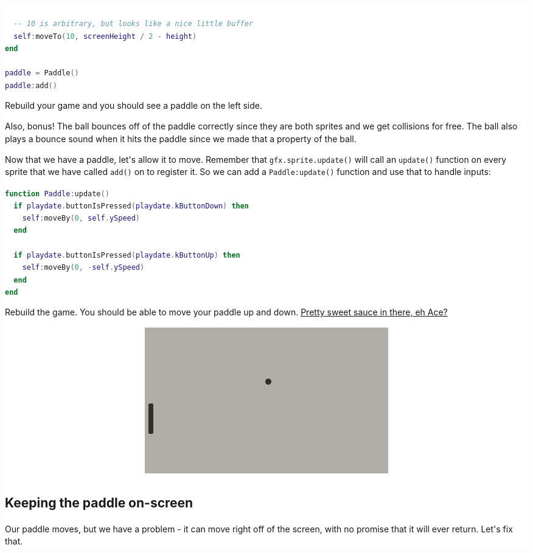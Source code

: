 ```lua

  -- 10 is arbitrary, but looks like a nice little buffer
  self:moveTo(10, screenHeight / 2 - height)
end

paddle = Paddle()
paddle:add()
```

Rebuild your game and you should see a paddle on the left side.

Also, bonus! The ball bounces off of the paddle correctly since they are both sprites and we get collisions for free. The ball also plays a bounce sound when it hits the paddle since we made that a property of the ball.

Now that we have a paddle, let's allow it to move. Remember that `gfx.sprite.update()` will call an `update()` function on every sprite that we have called `add()` on to register it. So we can add a `Paddle:update()` function and use that to handle inputs:

```lua
function Paddle:update()
  if playdate.buttonIsPressed(playdate.kButtonDown) then
    self:moveBy(0, self.ySpeed)
  end

  if playdate.buttonIsPressed(playdate.kButtonUp) then
    self:moveBy(0, -self.ySpeed)
  end
end
```

Rebuild the game. You should be able to move your paddle up and down. [Pretty sweet sauce in there, eh Ace?](https://getyarn.io/yarn-clip/88044d50-e660-4605-b921-bf2a87b4d0b8)

<p align="center">
  <img src="assets/07_paddle-movement.gif" alt="moving paddle">
</p>

## Keeping the paddle on-screen

Our paddle moves, but we have a problem - it can move right off of the screen, with no promise that it will ever return. Let's fix that.
